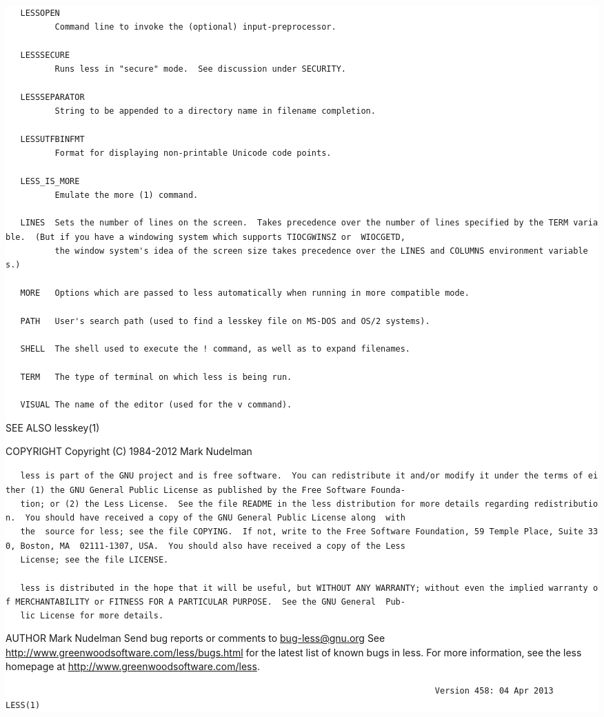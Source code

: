        LESSOPEN
              Command line to invoke the (optional) input-preprocessor.

       LESSSECURE
              Runs less in "secure" mode.  See discussion under SECURITY.

       LESSSEPARATOR
              String to be appended to a directory name in filename completion.

       LESSUTFBINFMT
              Format for displaying non-printable Unicode code points.

       LESS_IS_MORE
              Emulate the more (1) command.

       LINES  Sets the number of lines on the screen.  Takes precedence over the number of lines specified by the TERM variable.  (But if you have a windowing system which supports TIOCGWINSZ or  WIOCGETD,
              the window system's idea of the screen size takes precedence over the LINES and COLUMNS environment variables.)

       MORE   Options which are passed to less automatically when running in more compatible mode.

       PATH   User's search path (used to find a lesskey file on MS-DOS and OS/2 systems).

       SHELL  The shell used to execute the ! command, as well as to expand filenames.

       TERM   The type of terminal on which less is being run.

       VISUAL The name of the editor (used for the v command).


SEE ALSO
       lesskey(1)


COPYRIGHT
       Copyright (C) 1984-2012  Mark Nudelman

       less is part of the GNU project and is free software.  You can redistribute it and/or modify it under the terms of either (1) the GNU General Public License as published by the Free Software Founda‐
       tion; or (2) the Less License.  See the file README in the less distribution for more details regarding redistribution.  You should have received a copy of the GNU General Public License along  with
       the  source for less; see the file COPYING.  If not, write to the Free Software Foundation, 59 Temple Place, Suite 330, Boston, MA  02111-1307, USA.  You should also have received a copy of the Less
       License; see the file LICENSE.

       less is distributed in the hope that it will be useful, but WITHOUT ANY WARRANTY; without even the implied warranty of MERCHANTABILITY or FITNESS FOR A PARTICULAR PURPOSE.  See the GNU General  Pub‐
       lic License for more details.


AUTHOR
       Mark Nudelman
       Send bug reports or comments to <bug-less@gnu.org>
       See http://www.greenwoodsoftware.com/less/bugs.html for the latest list of known bugs in less.
       For more information, see the less homepage at
       http://www.greenwoodsoftware.com/less.



                                                                                           Version 458: 04 Apr 2013                                                                                   LESS(1)

